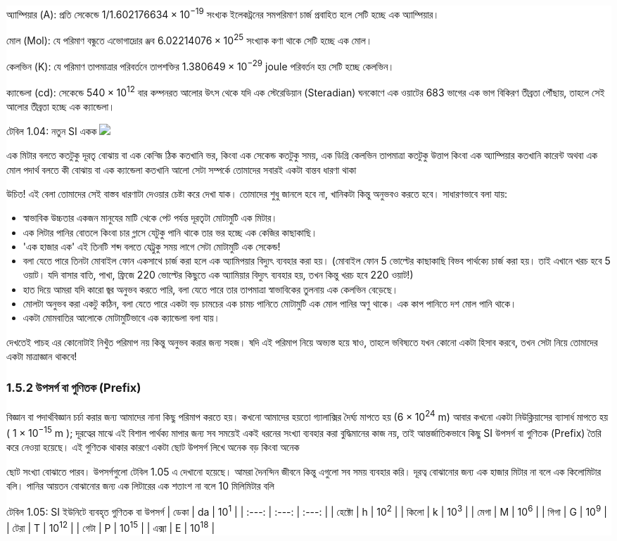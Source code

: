 অ্যাম্পিয়ার (A): প্রতি সেকেন্ডে $1 / 1.602176634 \times 10^{-19}$ সংখ্যক ইলেকট্রনের সমপরিমাণ চার্জ প্রবাহিত হলে সেটি হচ্ছে এক অ্যাম্পিয়ার।

মোল (Mol): যে পরিমাণ বন্ধুতে এভোগাদ্রোর ঞ্জব $6.02214076 \times 10^{25}$ সংখ্যাক কণা থাকে সেটি হচ্ছে এক মোল।

কেলভিন (K): যে পরিমাণ তাপমাত্রার পরিবর্তনে তাপশক্তির $1.380649 \times 10^{-29}$ joule পরিবর্তন হয় সেটি হচ্ছে কেলভিন।

ক্যান্ডেলা (cd): সেকেন্ডে $540 \times 10^{12}$ বার কম্পনরত আলোর উৎস থেকে যদি এক স্টেরেডিয়ান (Steradian) ঘনকোণে এক ওয়াটের 683 ভাগের এক ভাগ বিকিরণ তীব্রতা পৌঁছায়, তাহলে সেই আলোর তীব্রতা হচ্ছে এক ক্যান্ডেলা।

টেবিল 1.04: নতুন SI একক
![](https://cdn.mathpix.com/cropped/2025_09_16_b1d2de5da62a73f206e3g-021.jpg?height=648&width=644&top_left_y=1363&top_left_x=1001)

এক মিটার বলতে কতটুকু দূরতৃ বোঝায় বা এক কেন্জি ঠিক কতখানি ভর, কিংবা এক সেকেন্ড কতটুকু সময়, এক ডিগ্রি কেলভিন তাপমাত্রা কতটুকু উত্তাপ কিংবা এক অ্যাম্পিয়ার কতখানি কারেন্ট অথবা এক মোল পদার্থ বলতে কী বোঝায় বা এক ক্যান্ডেলা কতখানি আলো সেটা সম্পর্কে তোমাদের সবারই একটা বান্তব ধারণা থাকা

উচিত! এই বেলা তোমাদের সেই বাস্তব ধারণাটা দেওয়ার চেষ্টা করে দেখা যাক। তোমাদের শুধু জানলে হবে না, খানিকটা কিন্তু অনুভবও করতে হবে। সাধারণভাবে বলা যায়:

- স্বাভাবিক উচ্চতার একজন মানুযের মাটি থেকে পেট পর্যন্ত দূরতৃটা মোটামুটি এক মিটার।
- এক লিটার পানির বোতলে কিংবা চার গ্লাসে যেটুকু পানি থাকে তার ভর হচ্ছে এক কেজির কাছাকাছি।
- 'এক হাজার এক' এই তিনটি শব্দ বলতে যেট্রুকু সময় লাগে সেটা মোটামুটি এক সেকেন্ড!
- বলা যেতে পারে তিনটা মোবাইল ফোন একসাথে চার্জ করা হলে এক অ্যামিপয়ার বিদ্যুৎ ব্যবহার করা হয়। (মোবাইল ফোন 5 ভোল্টের কাছাকাছি বিভব পার্থক্যে চার্জ করা হয়। তাই এখানে খরচ হবে 5 ওয়াট। যদি বাসার বাতি, পাখা, ফ্রিজে 220 ভোল্টের কিছুতে এক অ্যামিয়ার বিদ্যুৎ ব্যবহার হয়, তখন কিন্তু খরচ হবে 220 ওয়াট!)
- হাত দিয়ে আমরা যদি কারো জ্বর অনুভব করতে পারি, বলা যেতে পারে তার তাপমাত্রা স্বাভাবিকের তুলনায় এক কেলভিন বেড়েছে।
- মোলটা অনুভব করা একটু কঠিন, বলা যেতে পারে একটা বড় চামচের এক চামচ পানিতে মোটামুটি এক মোল পানির অণু থাকে। এক কাপ পানিতে দশ মোল পানি থাকে।
- একটা মোমবাতির আলোকে মোটামুটিভাবে এক ক্যান্ডেলা বলা যায়।

দেখতেই পাচহ এর কোনোটাই নিখুঁত পরিমাপ নয় কিন্তু অনুভব করার জন্য সহজ। ষদি এই পরিমাপ নিয়ে অভ্যস্ত হয়ে ষাও, তাহলে ভবিষ্যতে যখন কোনো একটা হিসাব করবে, তখন সেটা নিয়ে তোমাদের একটা মাত্রাজ্ঞান থাকবে!

### 1.5.2 উপসর্গ বা গুণিতক (Prefix)

বিজ্ঞান বা পদার্থবিজ্ঞান চর্চা করার জন্য আমাদের নানা কিছু পরিমাপ করতে হয়। কখনো আমাদের হয়তো গ্যালাক্সির দৈর্ঘ্য মাপতে হয় $\left(6 \times 10^{24} \mathrm{~m}\right)$ আবার কখনো একটা নিউক্লিয়াসের ব্যাসার্ধ মাপতে হয় ( $1 \times 10^{-15} \mathrm{~m}$ ); দূরত্বের মাঝে এই বিশাল পার্থক্য মাপার জন্য সব সময়েই একই ধরনের সংখ্যা ব্যবহার করা বুদ্ধিমানের কাজ নয়, তাই আন্তর্জাতিকভাবে কিছু SI উপসর্গ বা গুণিতক (Prefix) তৈরি করে নেওয়া হয়েছে। এই গুণিতক থাকার কারণে একটা ছোট উপসর্গ লিখে অনেক বড় কিংবা অনেক

ছোট সংখ্যা বোঝাতে পারব। উপসর্গগুলো টেবিল 1.05 এ দেখানো হয়েছে। আমরা দৈনন্দিন জীবনে কিন্তু এগুলো সব সময় ব্যবহার করি। দূরত্ব বোঝানোর জন্য এক হাজার মিটার না বলে এক কিলোমিটার বলি। পানির আয়তন বোঝানোর জন্য এক লিটারের এক শতাংশ না বলে 10 মিলিমিটার বলি

টেবিল 1.05: SI ইউনিটে ব্যবহৃত গুণিতক বা উপসর্গ
| ডেকা | da | $10^{1}$ |
| :---: | :---: | :---: |
| হেক্টো | h | $10^{2}$ |
| কিলো | k | $10^{3}$ |
| মেগা | M | $10^{6}$ |
| গিগা | G | $10^{9}$ |
| টেরা | T | $10^{12}$ |
| গেটা | P | $10^{15}$ |
| এক্সা | E | $10^{18}$ |
